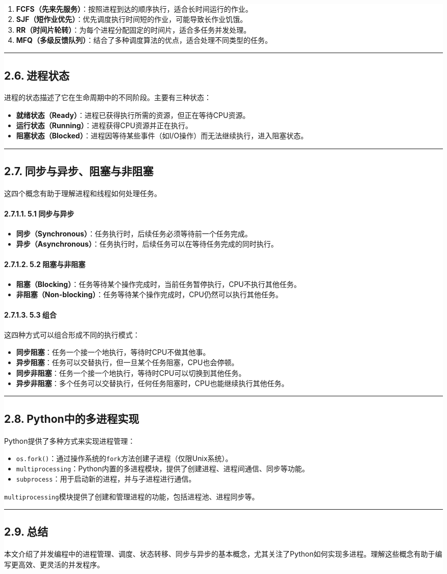 1. **FCFS（先来先服务）**：按照进程到达的顺序执行，适合长时间运行的作业。
2. **SJF（短作业优先）**：优先调度执行时间短的作业，可能导致长作业饥饿。
3. **RR（时间片轮转）**：为每个进程分配固定的时间片，适合多任务并发处理。
4. **MFQ（多级反馈队列）**：结合了多种调度算法的优点，适合处理不同类型的任务。

---

## 2.6. 进程状态
进程的状态描述了它在生命周期中的不同阶段。主要有三种状态：

+ **就绪状态（Ready）**：进程已获得执行所需的资源，但正在等待CPU资源。
+ **运行状态（Running）**：进程获得CPU资源并正在执行。
+ **阻塞状态（Blocked）**：进程因等待某些事件（如I/O操作）而无法继续执行，进入阻塞状态。

---

## 2.7. 同步与异步、阻塞与非阻塞
这四个概念有助于理解进程和线程如何处理任务。

#### 2.7.1.1. 5.1 同步与异步
+ **同步（Synchronous）**：任务执行时，后续任务必须等待前一个任务完成。
+ **异步（Asynchronous）**：任务执行时，后续任务可以在等待任务完成的同时执行。

#### 2.7.1.2. 5.2 阻塞与非阻塞
+ **阻塞（Blocking）**：任务等待某个操作完成时，当前任务暂停执行，CPU不执行其他任务。
+ **非阻塞（Non-blocking）**：任务等待某个操作完成时，CPU仍然可以执行其他任务。

#### 2.7.1.3. 5.3 组合
这四种方式可以组合形成不同的执行模式：

+ **同步阻塞**：任务一个接一个地执行，等待时CPU不做其他事。
+ **异步阻塞**：任务可以交替执行，但一旦某个任务阻塞，CPU也会停顿。
+ **同步非阻塞**：任务一个接一个地执行，等待时CPU可以切换到其他任务。
+ **异步非阻塞**：多个任务可以交替执行，任何任务阻塞时，CPU也能继续执行其他任务。

---

## 2.8. Python中的多进程实现
Python提供了多种方式来实现进程管理：

+ `os.fork()`：通过操作系统的`fork`方法创建子进程（仅限Unix系统）。
+ `multiprocessing`：Python内置的多进程模块，提供了创建进程、进程间通信、同步等功能。
+ `subprocess`：用于启动新的进程，并与子进程进行通信。

`multiprocessing`模块提供了创建和管理进程的功能，包括进程池、进程同步等。

---

## 2.9. 总结
本文介绍了并发编程中的进程管理、调度、状态转移、同步与异步的基本概念，尤其关注了Python如何实现多进程。理解这些概念有助于编写更高效、更灵活的并发程序。

